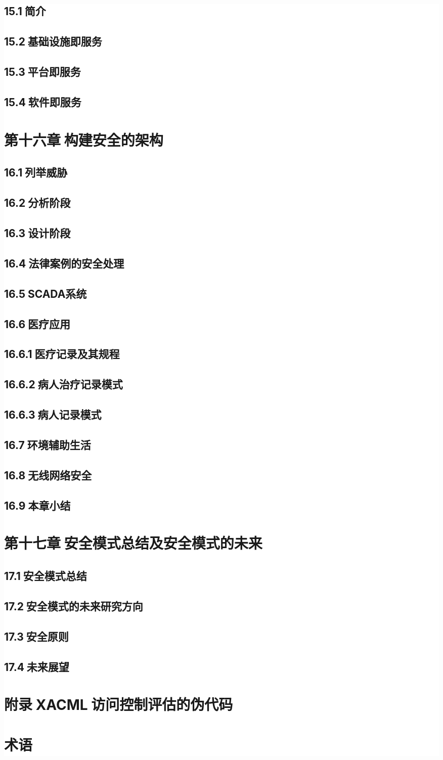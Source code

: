 ## 15.1 简介
## 15.2 基础设施即服务
## 15.3 平台即服务
## 15.4 软件即服务
# 第十六章 构建安全的架构
## 16.1 列举威胁
## 16.2 分析阶段
## 16.3 设计阶段
## 16.4 法律案例的安全处理
## 16.5 SCADA系统
## 16.6 医疗应用
## 16.6.1 医疗记录及其规程
## 16.6.2 病人治疗记录模式
## 16.6.3 病人记录模式
## 16.7 环境辅助生活
## 16.8 无线网络安全
## 16.9 本章小结
# 第十七章 安全模式总结及安全模式的未来
## 17.1 安全模式总结
## 17.2 安全模式的未来研究方向
## 17.3 安全原则
## 17.4 未来展望
# 附录 XACML 访问控制评估的伪代码
# 术语
